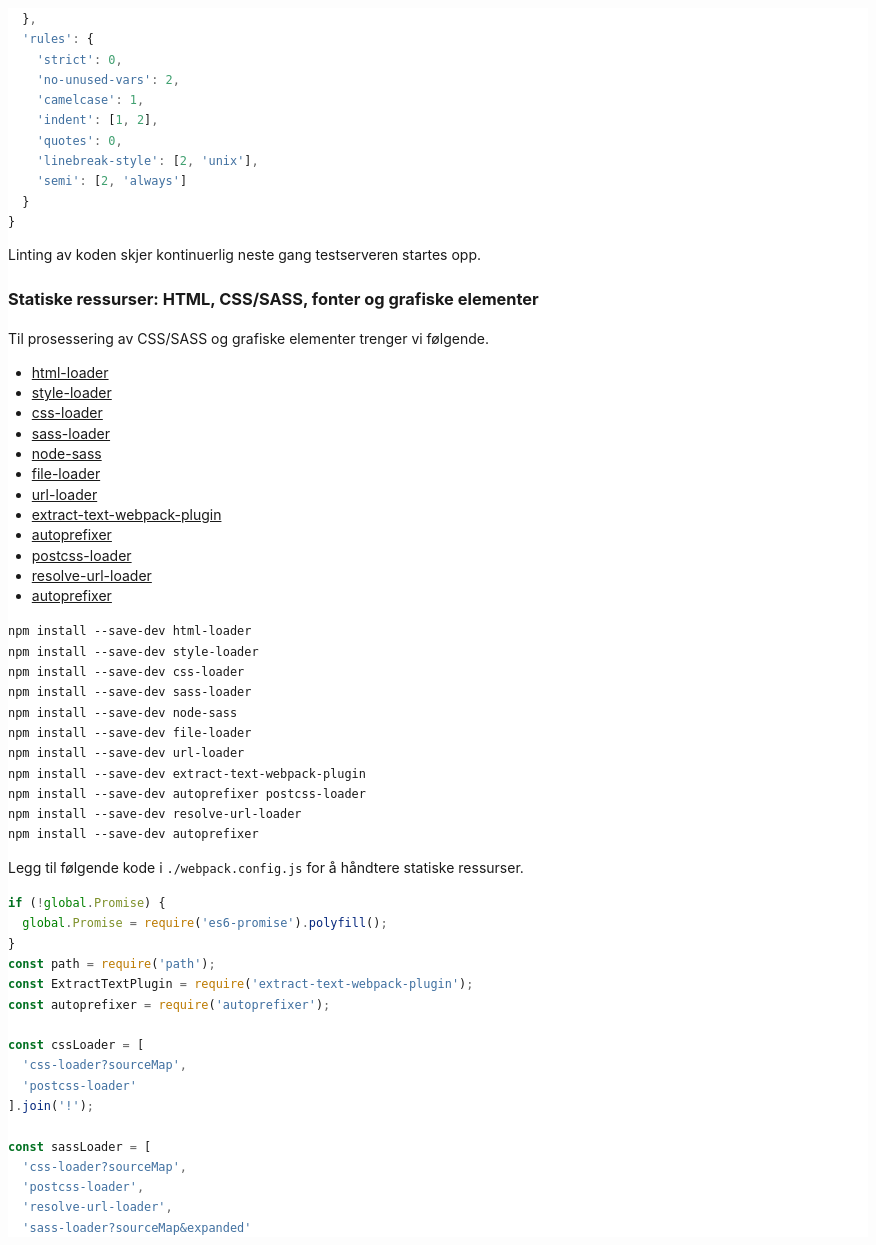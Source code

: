 ```javascript
  },
  'rules': {
    'strict': 0,
    'no-unused-vars': 2,
    'camelcase': 1,
    'indent': [1, 2],
    'quotes': 0,
    'linebreak-style': [2, 'unix'],
    'semi': [2, 'always']
  }
}
```

Linting av koden skjer kontinuerlig neste gang testserveren startes opp.


### Statiske ressurser: HTML, CSS/SASS, fonter og grafiske elementer
Til prosessering av CSS/SASS og grafiske elementer trenger vi følgende.

* [html-loader](https://github.com/webpack/html-loader)
* [style-loader](https://github.com/webpack/style-loader)
* [css-loader](https://github.com/webpack/css-loader)
* [sass-loader](https://github.com/jtangelder/sass-loader)
* [node-sass](https://github.com/sass/node-sass)
* [file-loader](https://github.com/webpack/file-loader)
* [url-loader](https://github.com/webpack/url-loader)
* [extract-text-webpack-plugin](https://github.com/webpack/extract-text-webpack-plugin)
* [autoprefixer](https://github.com/postcss/autoprefixer)
* [postcss-loader](https://github.com/postcss/postcss-loader)
* [resolve-url-loader](https://github.com/bholloway/resolve-url-loader)
* [autoprefixer](https://github.com/postcss/autoprefixer)

```
npm install --save-dev html-loader
npm install --save-dev style-loader
npm install --save-dev css-loader
npm install --save-dev sass-loader
npm install --save-dev node-sass
npm install --save-dev file-loader
npm install --save-dev url-loader
npm install --save-dev extract-text-webpack-plugin
npm install --save-dev autoprefixer postcss-loader
npm install --save-dev resolve-url-loader  
npm install --save-dev autoprefixer  
```

Legg til følgende kode i `./webpack.config.js` for å håndtere statiske ressurser.
```javascript
if (!global.Promise) {
  global.Promise = require('es6-promise').polyfill();
}
const path = require('path');
const ExtractTextPlugin = require('extract-text-webpack-plugin');
const autoprefixer = require('autoprefixer');

const cssLoader = [
  'css-loader?sourceMap',
  'postcss-loader'
].join('!');

const sassLoader = [
  'css-loader?sourceMap',
  'postcss-loader',
  'resolve-url-loader',
  'sass-loader?sourceMap&expanded'
```